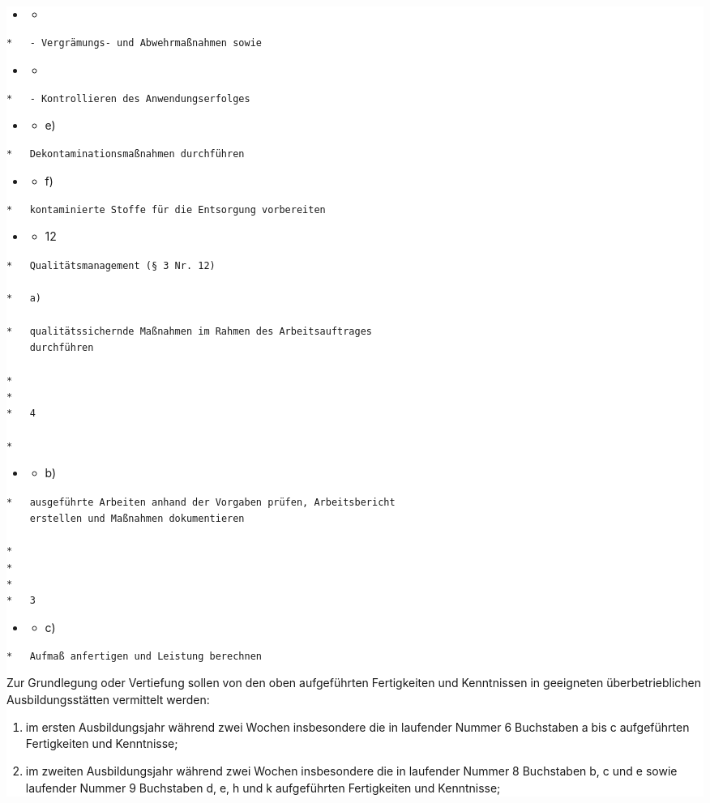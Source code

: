 
*    *
    *   - Vergrämungs- und Abwehrmaßnahmen sowie


*    *
    *   - Kontrollieren des Anwendungserfolges


*    *   e)

    *   Dekontaminationsmaßnahmen durchführen


*    *   f)

    *   kontaminierte Stoffe für die Entsorgung vorbereiten


*    *   12

    *   Qualitätsmanagement (§ 3 Nr. 12)

    *   a)

    *   qualitätssichernde Maßnahmen im Rahmen des Arbeitsauftrages
        durchführen

    *
    *
    *   4

    *

*    *   b)

    *   ausgeführte Arbeiten anhand der Vorgaben prüfen, Arbeitsbericht
        erstellen und Maßnahmen dokumentieren

    *
    *
    *
    *   3


*    *   c)

    *   Aufmaß anfertigen und Leistung berechnen



Zur Grundlegung oder Vertiefung sollen von den oben aufgeführten
Fertigkeiten und Kenntnissen in geeigneten überbetrieblichen
Ausbildungsstätten vermittelt werden:

1.  im ersten Ausbildungsjahr während zwei Wochen insbesondere die in
    laufender Nummer 6 Buchstaben a bis c aufgeführten Fertigkeiten und
    Kenntnisse;


2.  im zweiten Ausbildungsjahr während zwei Wochen insbesondere die in
    laufender Nummer 8 Buchstaben b, c und e sowie laufender Nummer 9
    Buchstaben d, e, h und k aufgeführten Fertigkeiten und Kenntnisse;
